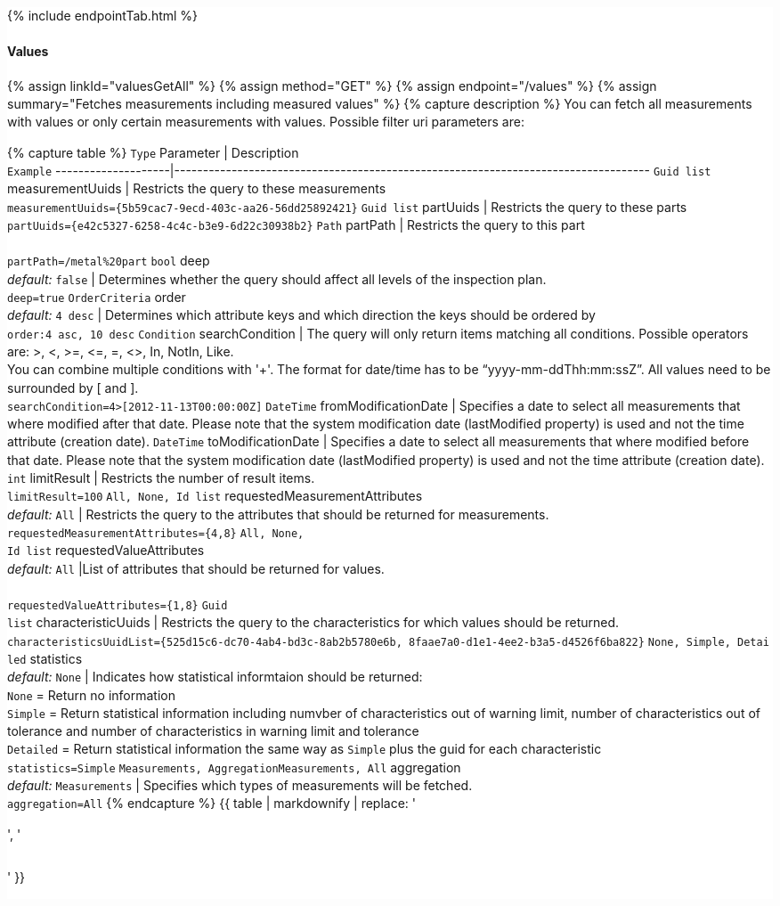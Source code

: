 {% include endpointTab.html %}





#### Values
{% assign linkId="valuesGetAll" %}
{% assign method="GET" %}
{% assign endpoint="/values" %}
{% assign summary="Fetches measurements including measured values" %}
{% capture description %}
You can fetch all measurements with values or only certain measurements with values. Possible filter uri parameters are:

{% capture table %}
<code>Type</code> Parameter      |  Description <br> <code>Example</code>
--------------------|-----------------------------------------------------------------------------------
<nobr><code>Guid list</code> measurementUuids </nobr>         | Restricts the query to these measurements <br> `measurementUuids={5b59cac7-9ecd-403c-aa26-56dd25892421}`
<nobr><code>Guid list</code> partUuids </nobr> | Restricts the query to these parts <br> `partUuids={e42c5327-6258-4c4c-b3e9-6d22c30938b2}`
<nobr><code>Path</code> partPath </nobr> | Restricts the query to this part <br><br> `partPath=/metal%20part`
<nobr><code>bool</code> deep </nobr><br><i>default:</i> <code>false</code> | Determines whether the query should affect all levels of the inspection plan. <br> `deep=true`
<nobr><code>OrderCriteria</code> order </nobr><br><i>default:</i> <code>4 desc</code>   | Determines which attribute keys and which direction the keys should be ordered by <br> `order:4 asc, 10 desc`
<nobr><code>Condition</code> searchCondition </nobr>| The query will only return items matching all conditions. Possible operators are: >, <, >=, <=, =, <>, In, NotIn, Like. <br> You can combine multiple conditions with '+'. The format for date/time has to be “yyyy-mm-ddThh:mm:ssZ”. All values need to be surrounded by [ and ]. <br> `searchCondition=4>[2012-11-13T00:00:00Z]`
<nobr><code>DateTime</code> fromModificationDate </nobr> | Specifies a date to select all measurements that where modified after that date. Please note that the system modification date (lastModified property) is used and not the time attribute (creation date).
<nobr><code>DateTime</code> toModificationDate </nobr> | Specifies a date to select all measurements that where modified before that date. Please note that the system modification date (lastModified property) is used and not the time attribute (creation date).
<nobr><code>int</code> limitResult </nobr>| Restricts the number of result items. <br> `limitResult=100`
<nobr><code>All, None, Id list</code> requestedMeasurementAttributes </nobr><br><i>default:</i> <code>All</code> | Restricts the query to the attributes that should be returned for measurements. <br> `requestedMeasurementAttributes={4,8}`
<nobr><code>All, None, Id list</code> requestedValueAttributes </nobr><br><i>default:</i> <code>All</code> |List of attributes that should be returned for values. <br><br> `requestedValueAttributes={1,8}`
<nobr><code>Guid list</code> characteristicUuids </nobr> | Restricts the query to the characteristics for which values should be returned. <br> `characteristicsUuidList={525d15c6-dc70-4ab4-bd3c-8ab2b5780e6b, 8faae7a0-d1e1-4ee2-b3a5-d4526f6ba822}`
<nobr><code>None, Simple, Detailed</code> statistics </nobr><br><i>default:</i> <code>None</code> | Indicates how statistical informtaion should be returned: <br><code>None</code> = Return no information<br><code>Simple</code> = Return statistical information including numvber of characteristics out of warning limit, number of characteristics out of tolerance and number of characteristics in warning limit and tolerance<br><code>Detailed</code> = Return statistical information the same way as <code>Simple</code> plus the guid for each characteristic <br> `statistics=Simple`
<nobr><code>Measurements, AggregationMeasurements, All</code> aggregation </nobr><br><i>default:</i> <code>Measurements</code> | Specifies which types of measurements will be fetched. <br> `aggregation=All`
{% endcapture %}
{{ table | markdownify | replace: '<table>', '<table class="table table-inline">' }}
